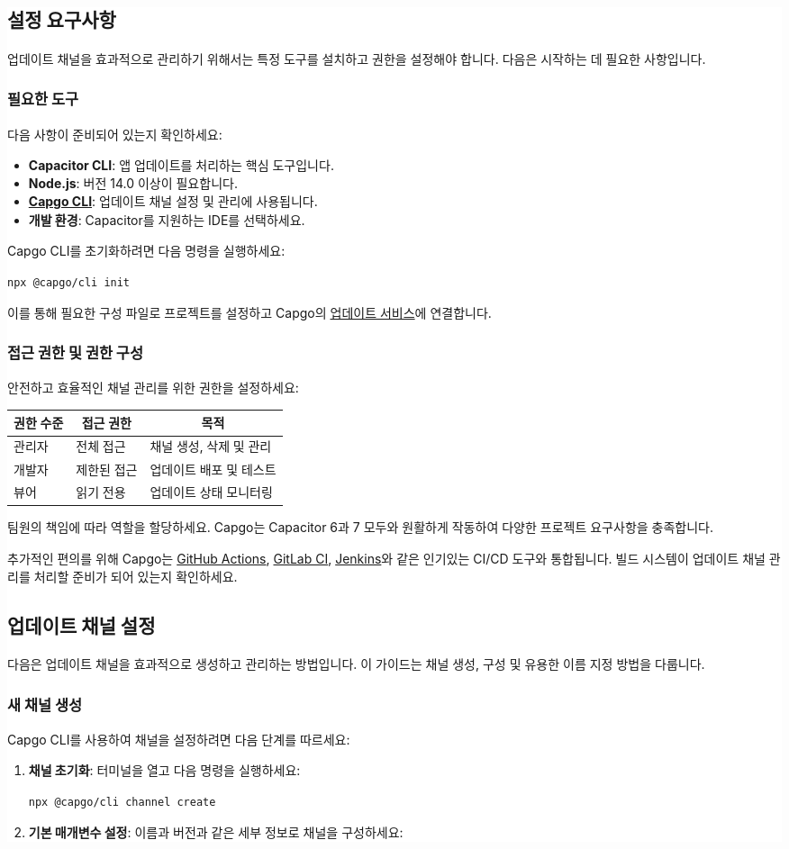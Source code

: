 ## 설정 요구사항

업데이트 채널을 효과적으로 관리하기 위해서는 특정 도구를 설치하고 권한을 설정해야 합니다. 다음은 시작하는 데 필요한 사항입니다.

### 필요한 도구

다음 사항이 준비되어 있는지 확인하세요:

-   **Capacitor CLI**: 앱 업데이트를 처리하는 핵심 도구입니다.
-   **Node.js**: 버전 14.0 이상이 필요합니다.
-   **[Capgo CLI](https://capgo.app/docs/cli/commands)**: 업데이트 채널 설정 및 관리에 사용됩니다.
-   **개발 환경**: Capacitor를 지원하는 IDE를 선택하세요.

Capgo CLI를 초기화하려면 다음 명령을 실행하세요:

```bash
npx @capgo/cli init
```

이를 통해 필요한 구성 파일로 프로젝트를 설정하고 Capgo의 [업데이트 서비스](https://capgo.app/docs/plugin/cloud-mode/manual-update/)에 연결합니다.

### 접근 권한 및 권한 구성

안전하고 효율적인 채널 관리를 위한 권한을 설정하세요:

| **권한 수준** | **접근 권한** | **목적** |
| --- | --- | --- |
| 관리자 | 전체 접근 | 채널 생성, 삭제 및 관리 |
| 개발자 | 제한된 접근 | 업데이트 배포 및 테스트 |
| 뷰어 | 읽기 전용 | 업데이트 상태 모니터링 |

팀원의 책임에 따라 역할을 할당하세요. Capgo는 Capacitor 6과 7 모두와 원활하게 작동하여 다양한 프로젝트 요구사항을 충족합니다.

추가적인 편의를 위해 Capgo는 [GitHub Actions](https://docs.github.com/actions), [GitLab CI](https://docs.gitlab.com/ee/ci/), [Jenkins](https://www.jenkins.io/)와 같은 인기있는 CI/CD 도구와 통합됩니다. 빌드 시스템이 업데이트 채널 관리를 처리할 준비가 되어 있는지 확인하세요.

## 업데이트 채널 설정

다음은 업데이트 채널을 효과적으로 생성하고 관리하는 방법입니다. 이 가이드는 채널 생성, 구성 및 유용한 이름 지정 방법을 다룹니다.

### 새 채널 생성

Capgo CLI를 사용하여 채널을 설정하려면 다음 단계를 따르세요:

1.  **채널 초기화**: 터미널을 열고 다음 명령을 실행하세요:
    
    ```bash
    npx @capgo/cli channel create
    ```
    
2.  **기본 매개변수 설정**: 이름과 버전과 같은 세부 정보로 채널을 구성하세요:
    